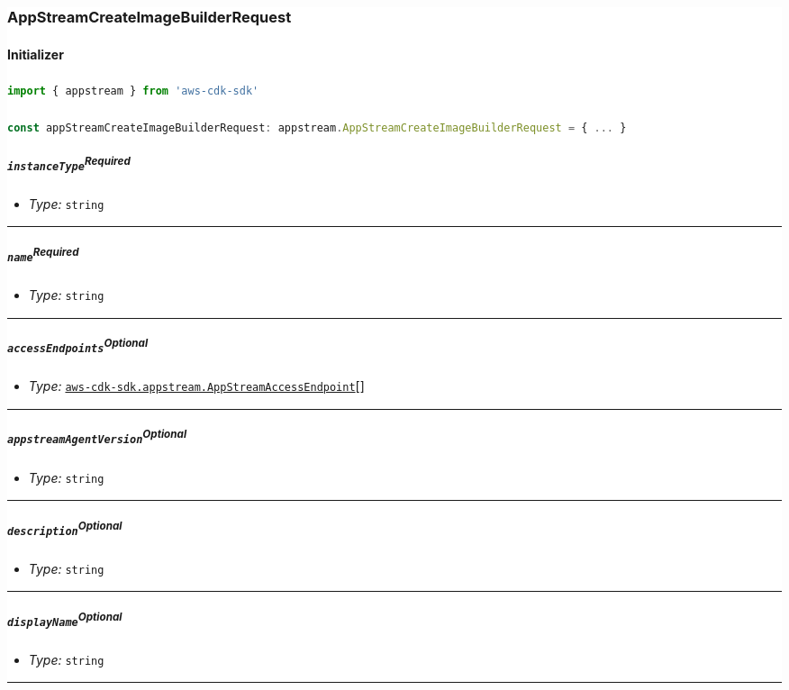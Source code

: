 ### AppStreamCreateImageBuilderRequest <a name="aws-cdk-sdk.appstream.AppStreamCreateImageBuilderRequest"></a>

#### Initializer <a name="[object Object].Initializer"></a>

```typescript
import { appstream } from 'aws-cdk-sdk'

const appStreamCreateImageBuilderRequest: appstream.AppStreamCreateImageBuilderRequest = { ... }
```

##### `instanceType`<sup>Required</sup> <a name="aws-cdk-sdk.appstream.AppStreamCreateImageBuilderRequest.property.instanceType"></a>

- *Type:* `string`

---

##### `name`<sup>Required</sup> <a name="aws-cdk-sdk.appstream.AppStreamCreateImageBuilderRequest.property.name"></a>

- *Type:* `string`

---

##### `accessEndpoints`<sup>Optional</sup> <a name="aws-cdk-sdk.appstream.AppStreamCreateImageBuilderRequest.property.accessEndpoints"></a>

- *Type:* [`aws-cdk-sdk.appstream.AppStreamAccessEndpoint`](#aws-cdk-sdk.appstream.AppStreamAccessEndpoint)[]

---

##### `appstreamAgentVersion`<sup>Optional</sup> <a name="aws-cdk-sdk.appstream.AppStreamCreateImageBuilderRequest.property.appstreamAgentVersion"></a>

- *Type:* `string`

---

##### `description`<sup>Optional</sup> <a name="aws-cdk-sdk.appstream.AppStreamCreateImageBuilderRequest.property.description"></a>

- *Type:* `string`

---

##### `displayName`<sup>Optional</sup> <a name="aws-cdk-sdk.appstream.AppStreamCreateImageBuilderRequest.property.displayName"></a>

- *Type:* `string`

---